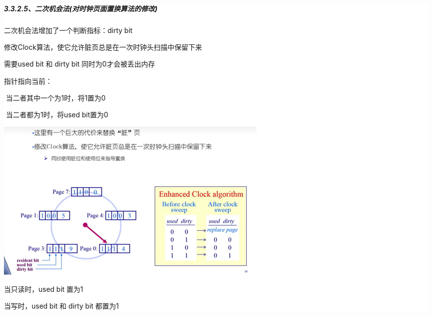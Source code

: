 ##### 3.3.2.5、二次机会法(对时钟页面置换算法的修改)

二次机会法增加了一个判断指标：dirty bit

修改Clock算法，使它允许脏页总是在一次时钟头扫描中保留下来



需要used bit 和 dirty bit 同时为0才会被丢出内存

指针指向当前：

​	当二者其中一个为1时，将1置为0

​	当二者都为1时，将used bit置为0

<img src="计算机操作系统.assets/image-20221119125457044.png" alt="image-20221119125457044" style="zoom:50%;" />

当只读时，used bit 置为1

当写时，used bit 和 dirty bit 都置为1
